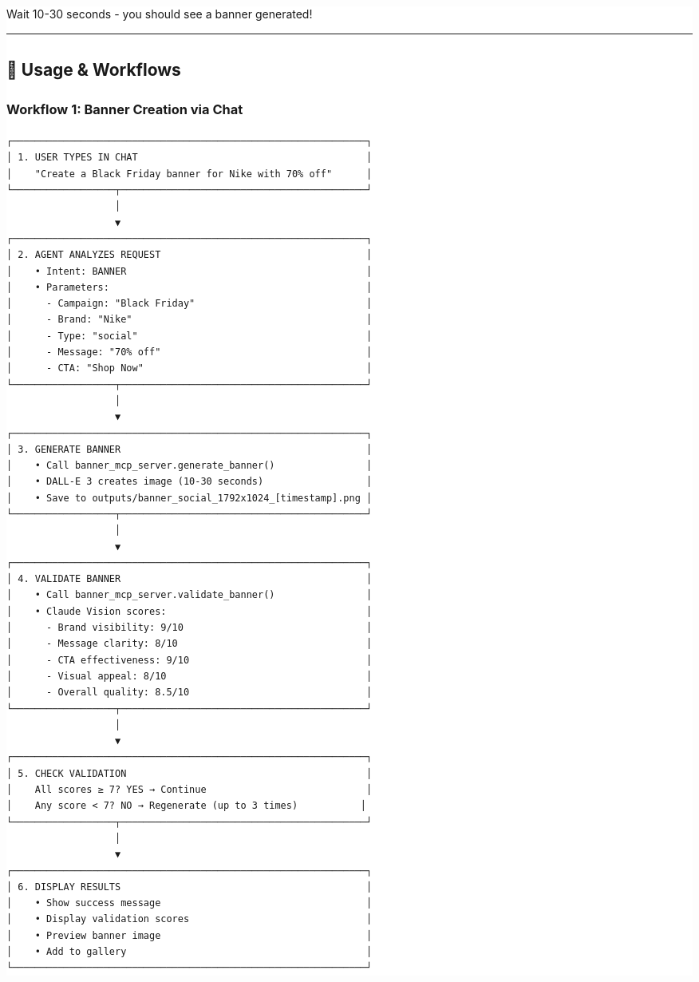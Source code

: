 Wait 10-30 seconds - you should see a banner generated!

---

## 🎯 Usage & Workflows

### Workflow 1: Banner Creation via Chat

```
┌──────────────────────────────────────────────────────────────┐
│ 1. USER TYPES IN CHAT                                        │
│    "Create a Black Friday banner for Nike with 70% off"      │
└──────────────────┬───────────────────────────────────────────┘
                   │
                   ▼
┌──────────────────────────────────────────────────────────────┐
│ 2. AGENT ANALYZES REQUEST                                    │
│    • Intent: BANNER                                          │
│    • Parameters:                                             │
│      - Campaign: "Black Friday"                              │
│      - Brand: "Nike"                                         │
│      - Type: "social"                                        │
│      - Message: "70% off"                                    │
│      - CTA: "Shop Now"                                       │
└──────────────────┬───────────────────────────────────────────┘
                   │
                   ▼
┌──────────────────────────────────────────────────────────────┐
│ 3. GENERATE BANNER                                           │
│    • Call banner_mcp_server.generate_banner()                │
│    • DALL-E 3 creates image (10-30 seconds)                  │
│    • Save to outputs/banner_social_1792x1024_[timestamp].png │
└──────────────────┬───────────────────────────────────────────┘
                   │
                   ▼
┌──────────────────────────────────────────────────────────────┐
│ 4. VALIDATE BANNER                                           │
│    • Call banner_mcp_server.validate_banner()                │
│    • Claude Vision scores:                                   │
│      - Brand visibility: 9/10                                │
│      - Message clarity: 8/10                                 │
│      - CTA effectiveness: 9/10                               │
│      - Visual appeal: 8/10                                   │
│      - Overall quality: 8.5/10                               │
└──────────────────┬───────────────────────────────────────────┘
                   │
                   ▼
┌──────────────────────────────────────────────────────────────┐
│ 5. CHECK VALIDATION                                          │
│    All scores ≥ 7? YES → Continue                            │
│    Any score < 7? NO → Regenerate (up to 3 times)           │
└──────────────────┬───────────────────────────────────────────┘
                   │
                   ▼
┌──────────────────────────────────────────────────────────────┐
│ 6. DISPLAY RESULTS                                           │
│    • Show success message                                    │
│    • Display validation scores                               │
│    • Preview banner image                                    │
│    • Add to gallery                                          │
└──────────────────────────────────────────────────────────────┘
```
